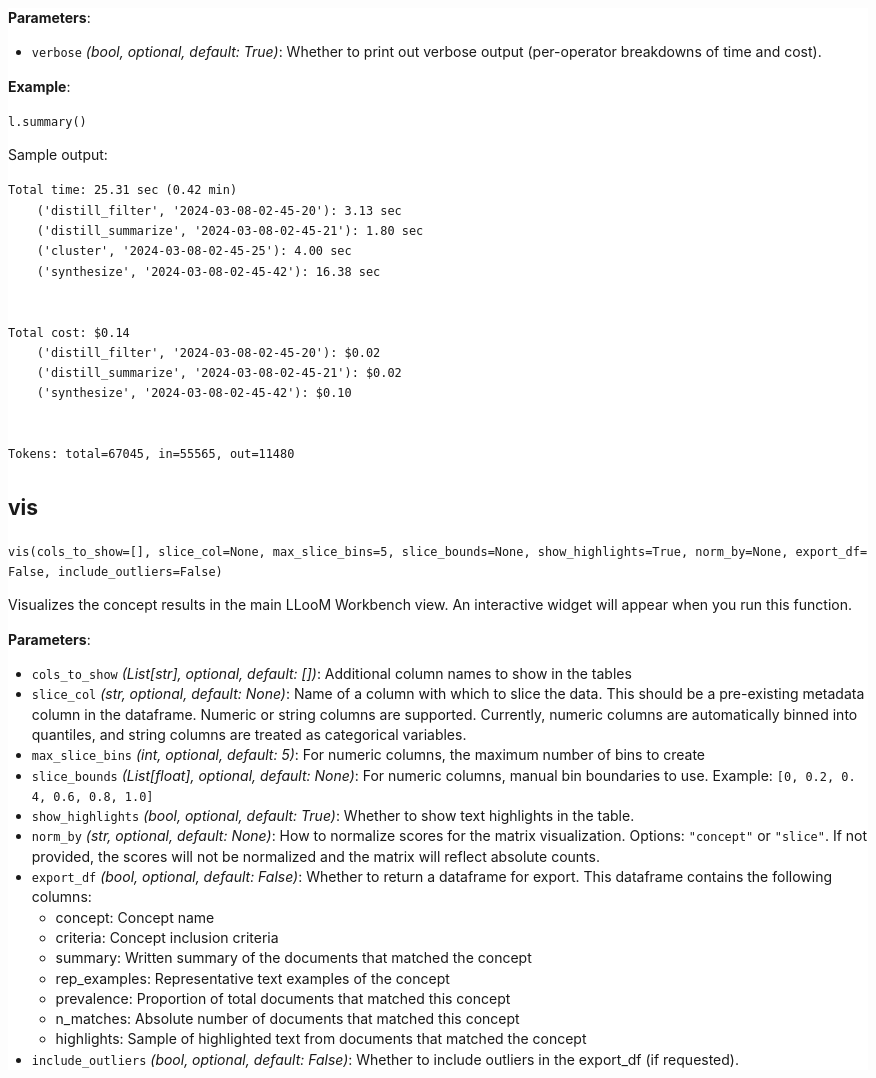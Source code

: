 **Parameters**:
- `verbose` _(bool, optional, default: True)_: Whether to print out verbose output (per-operator breakdowns of time and cost).

**Example**:
```py
l.summary()
```

Sample output:
```
Total time: 25.31 sec (0.42 min)
	('distill_filter', '2024-03-08-02-45-20'): 3.13 sec
	('distill_summarize', '2024-03-08-02-45-21'): 1.80 sec
	('cluster', '2024-03-08-02-45-25'): 4.00 sec
	('synthesize', '2024-03-08-02-45-42'): 16.38 sec


Total cost: $0.14
	('distill_filter', '2024-03-08-02-45-20'): $0.02
	('distill_summarize', '2024-03-08-02-45-21'): $0.02
	('synthesize', '2024-03-08-02-45-42'): $0.10


Tokens: total=67045, in=55565, out=11480
```

## vis
`vis(cols_to_show=[], slice_col=None, max_slice_bins=5, slice_bounds=None, show_highlights=True, norm_by=None, export_df=False, include_outliers=False)`

Visualizes the concept results in the main LLooM Workbench view. An interactive widget will appear when you run this function.

**Parameters**:
- `cols_to_show` _(List[str], optional, default: [])_: Additional column names to show in the tables
- `slice_col` _(str, optional, default: None)_: Name of a column with which to slice the data. This should be a pre-existing metadata column in the dataframe. Numeric or string columns are supported. Currently, numeric columns are automatically binned into quantiles, and string columns are treated as categorical variables.
- `max_slice_bins` _(int, optional, default: 5)_: For numeric columns, the maximum number of bins to create
- `slice_bounds` _(List[float], optional, default: None)_: For numeric columns, manual bin boundaries to use. Example: `[0, 0.2, 0.4, 0.6, 0.8, 1.0]`
- `show_highlights` _(bool, optional, default: True)_: Whether to show text highlights in the table.
- `norm_by` _(str, optional, default: None)_: How to normalize scores for the matrix visualization. Options: `"concept"` or `"slice"`. If not provided, the scores will not be normalized and the matrix will reflect absolute counts.
- `export_df` _(bool, optional, default: False)_: Whether to return a dataframe for export. This dataframe contains the following columns:
    - concept: Concept name
    - criteria: Concept inclusion criteria
    - summary: Written summary of the documents that matched the concept
    - rep_examples: Representative text examples of the concept
    - prevalence: Proportion of total documents that matched this concept
    - n_matches: Absolute number of documents that matched this concept
    - highlights: Sample of highlighted text from documents that matched the concept
- `include_outliers` _(bool, optional, default: False)_: Whether to include outliers in the export_df (if requested).
